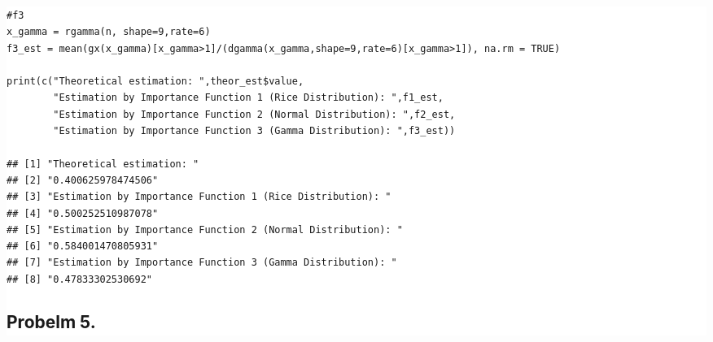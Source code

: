     #f3
    x_gamma = rgamma(n, shape=9,rate=6)
    f3_est = mean(gx(x_gamma)[x_gamma>1]/(dgamma(x_gamma,shape=9,rate=6)[x_gamma>1]), na.rm = TRUE)

    print(c("Theoretical estimation: ",theor_est$value,
            "Estimation by Importance Function 1 (Rice Distribution): ",f1_est,
            "Estimation by Importance Function 2 (Normal Distribution): ",f2_est,
            "Estimation by Importance Function 3 (Gamma Distribution): ",f3_est))

    ## [1] "Theoretical estimation: "                                   
    ## [2] "0.400625978474506"                                          
    ## [3] "Estimation by Importance Function 1 (Rice Distribution): "  
    ## [4] "0.500252510987078"                                          
    ## [5] "Estimation by Importance Function 2 (Normal Distribution): "
    ## [6] "0.584001470805931"                                          
    ## [7] "Estimation by Importance Function 3 (Gamma Distribution): " 
    ## [8] "0.47833302530692"

## Probelm 5.
